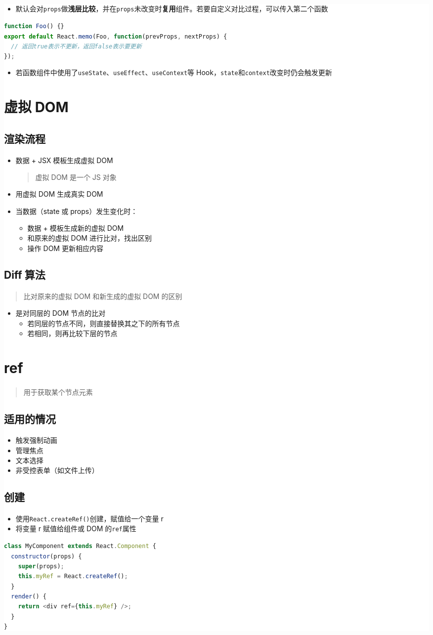 - 默认会对`props`做**浅层比较**，并在`props`未改变时**复用**组件。若要自定义对比过程，可以传入第二个函数

```js
function Foo() {}
export default React.memo(Foo, function(prevProps, nextProps) {
  // 返回true表示不更新，返回false表示要更新
});
```

- 若函数组件中使用了`useState`、`useEffect`、`useContext`等 Hook，`state`和`context`改变时仍会触发更新

# 虚拟 DOM

## 渲染流程

- 数据 + JSX 模板生成虚拟 DOM

  > 虚拟 DOM 是一个 JS 对象

- 用虚拟 DOM 生成真实 DOM

- 当数据（state 或 props）发生变化时：

  - 数据 + 模板生成新的虚拟 DOM
  - 和原来的虚拟 DOM 进行比对，找出区别
  - 操作 DOM 更新相应内容

## Diff 算法

> 比对原来的虚拟 DOM 和新生成的虚拟 DOM 的区别

- 是对同层的 DOM 节点的比对
  - 若同层的节点不同，则直接替换其之下的所有节点
  - 若相同，则再比较下层的节点

# ref

> 用于获取某个节点元素

## 适用的情况

- 触发强制动画
- 管理焦点
- 文本选择
- 非受控表单（如文件上传）

## 创建

- 使用`React.createRef()`创建，赋值给一个变量 r
- 将变量 r 赋值给组件或 DOM 的`ref`属性

```js
class MyComponent extends React.Component {
  constructor(props) {
    super(props);
    this.myRef = React.createRef();
  }
  render() {
    return <div ref={this.myRef} />;
  }
}
```
